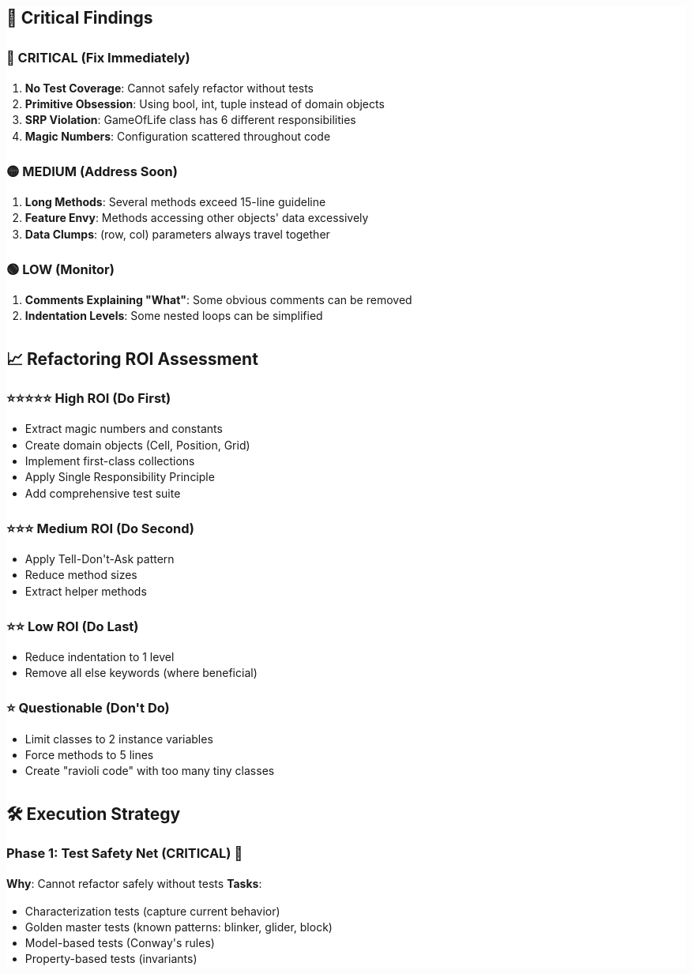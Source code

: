 ## 🚦 Critical Findings

### 🔴 CRITICAL (Fix Immediately)
1. **No Test Coverage**: Cannot safely refactor without tests
2. **Primitive Obsession**: Using bool, int, tuple instead of domain objects
3. **SRP Violation**: GameOfLife class has 6 different responsibilities
4. **Magic Numbers**: Configuration scattered throughout code

### 🟡 MEDIUM (Address Soon)
1. **Long Methods**: Several methods exceed 15-line guideline
2. **Feature Envy**: Methods accessing other objects' data excessively
3. **Data Clumps**: (row, col) parameters always travel together

### 🟢 LOW (Monitor)
1. **Comments Explaining "What"**: Some obvious comments can be removed
2. **Indentation Levels**: Some nested loops can be simplified

## 📈 Refactoring ROI Assessment

### ⭐⭐⭐⭐⭐ High ROI (Do First)
- Extract magic numbers and constants
- Create domain objects (Cell, Position, Grid)
- Implement first-class collections
- Apply Single Responsibility Principle
- Add comprehensive test suite

### ⭐⭐⭐ Medium ROI (Do Second)
- Apply Tell-Don't-Ask pattern
- Reduce method sizes
- Extract helper methods

### ⭐⭐ Low ROI (Do Last)
- Reduce indentation to 1 level
- Remove all else keywords (where beneficial)

### ⭐ Questionable (Don't Do)
- Limit classes to 2 instance variables
- Force methods to 5 lines
- Create "ravioli code" with too many tiny classes

## 🛠️ Execution Strategy

### Phase 1: Test Safety Net (CRITICAL) 🚨
**Why**: Cannot refactor safely without tests
**Tasks**:
- Characterization tests (capture current behavior)
- Golden master tests (known patterns: blinker, glider, block)
- Model-based tests (Conway's rules)
- Property-based tests (invariants)
